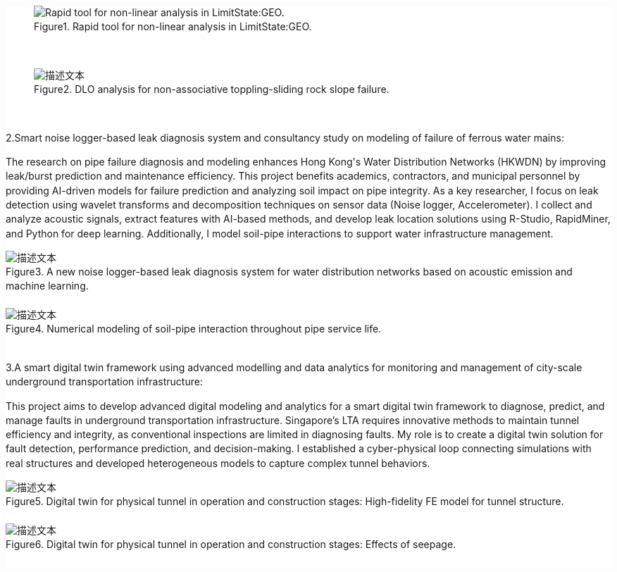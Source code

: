 <figure>
<img src="https://ruizhanghost1990.github.io/images/themes/Picture1.gif" alt="Rapid tool for non-linear analysis in LimitState:GEO." width="260">
<figcaption>Figure1. Rapid tool for non-linear analysis in LimitState:GEO.</figcaption>
</figure>

<br> 

<figure>
<img src="https://ruizhanghost1990.github.io/images/themes/Picture2.jpg" alt="描述文本" width="300">
<figcaption>Figure2. DLO analysis for non-associative toppling-sliding rock slope failure.</figcaption>
</figure>

<br> 

2.Smart noise logger-based leak diagnosis system and consultancy study on modeling of failure of ferrous water mains:

The research on pipe failure diagnosis and modeling enhances Hong Kong's Water Distribution Networks (HKWDN) by improving leak/burst prediction and maintenance efficiency. This project benefits academics, contractors, and municipal personnel by providing AI-driven models for failure prediction and analyzing soil impact on pipe integrity. As a key researcher, I focus on leak detection using wavelet transforms and decomposition techniques on sensor data (Noise logger, Accelerometer). I collect and analyze acoustic signals, extract features with AI-based methods, and develop leak location solutions using R-Studio, RapidMiner, and Python for deep learning. Additionally, I model soil-pipe interactions to support water infrastructure management.

<img src="https://ruizhanghost1990.github.io/images/themes/Picture6.png" alt="描述文本" width="550">
<figcaption>Figure3. A new noise logger-based leak diagnosis system for water distribution networks based on acoustic emission and machine learning.</figcaption>

<br>

<img src="https://ruizhanghost1990.github.io/images/themes/Picture3.png" alt="描述文本" width="550">
<figcaption>Figure4. Numerical modeling of soil-pipe interaction throughout pipe service life.</figcaption>

<br>

3.A smart digital twin framework using advanced modelling and data analytics for monitoring and management of city-scale underground transportation infrastructure:

This project aims to develop advanced digital modeling and analytics for a smart digital twin framework to diagnose, predict, and manage faults in underground transportation infrastructure. Singapore’s LTA requires innovative methods to maintain tunnel efficiency and integrity, as conventional inspections are limited in diagnosing faults. My role is to create a digital twin solution for fault detection, performance prediction, and decision-making. I established a cyber-physical loop connecting simulations with real structures and developed heterogeneous models to capture complex tunnel behaviors.

<img src="https://ruizhanghost1990.github.io/images/themes/Picture7.jpg" alt="描述文本" width="500">
<figcaption>Figure5. Digital twin for physical tunnel in operation and construction stages: High-fidelity FE model for tunnel structure.</figcaption>
<br>

<img src="https://ruizhanghost1990.github.io/images/themes/Picture9.png" alt="描述文本" width="500">
<figcaption>Figure6. Digital twin for physical tunnel in operation and construction stages: Effects of seepage.</figcaption>
<br>
